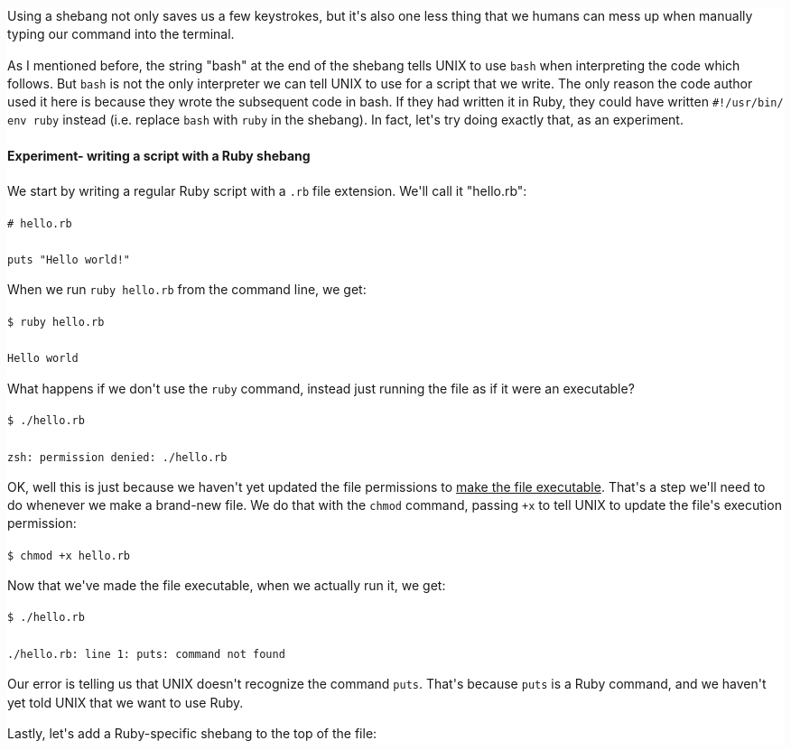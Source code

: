 Using a shebang not only saves us a few keystrokes, but it's also one less thing that we humans can mess up when manually typing our command into the terminal.

As I mentioned before, the string "bash" at the end of the shebang tells UNIX to use `bash` when interpreting the code which follows.  But `bash` is not the only interpreter we can tell UNIX to use for a script that we write.  The only reason the code author used it here is because they wrote the subsequent code in bash.  If they had written it in Ruby, they could have written `#!/usr/bin/env ruby` instead (i.e. replace `bash` with `ruby` in the shebang).  In fact, let's try doing exactly that, as an experiment.

#### Experiment- writing a script with a Ruby shebang

We start by writing a regular Ruby script with a `.rb` file extension.  We'll call it "hello.rb":

```
# hello.rb

puts "Hello world!"
```

When we run `ruby hello.rb` from the command line, we get:

```
$ ruby hello.rb

Hello world
```

What happens if we don't use the `ruby` command, instead just running the file as if it were an executable?

```
$ ./hello.rb

zsh: permission denied: ./hello.rb
```

OK, well this is just because we haven't yet updated the file permissions to [make the file executable](https://askubuntu.com/questions/229589/how-to-make-a-file-e-g-a-sh-script-executable-so-it-can-be-run-from-a-termi).  That's a step we'll need to do whenever we make a brand-new file.  We do that with the `chmod` command, passing `+x` to tell UNIX to update the file's execution permission:

```
$ chmod +x hello.rb
```

Now that we've made the file executable, when we actually run it, we get:

```
$ ./hello.rb

./hello.rb: line 1: puts: command not found
```

Our error is telling us that UNIX doesn't recognize the command `puts`.  That's because `puts` is a Ruby command, and we haven't yet told UNIX that we want to use Ruby.

Lastly, let's add a Ruby-specific shebang to the top of the file:
